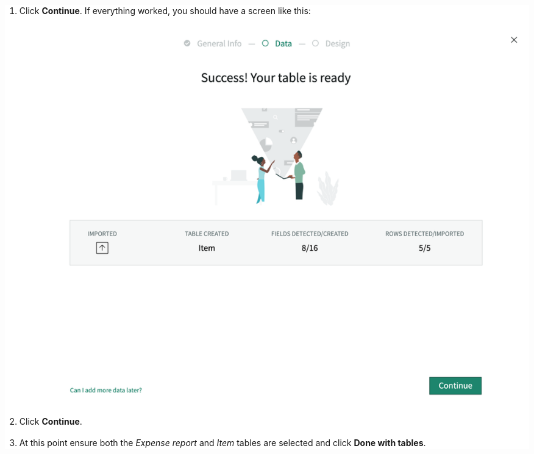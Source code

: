 1. Click **Continue**. If everything worked, you should have a screen like this:

    ![Table](Images/031_NCAIM.png)

1. Click **Continue**.
1. At this point ensure both the _Expense report_ and _Item_ tables are selected and click **Done with tables**.
